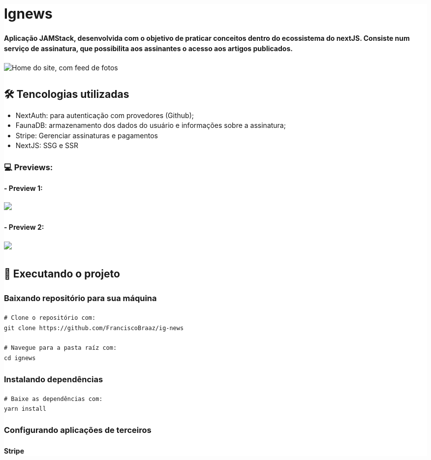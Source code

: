
# Ignews

#### Aplicação JAMStack, desenvolvida com o objetivo de praticar conceitos dentro do ecossistema do nextJS. Consiste num serviço de assinatura, que possibilita aos assinantes o acesso aos artigos publicados.
<img src="https://i.imgur.com/aiaeL8A.png" alt="Home do site, com feed de fotos" width="80%"/>

## 🛠️ Tencologias utilizadas

 - NextAuth: para autenticação com provedores (Github);
 - FaunaDB: armazenamento dos dados do usuário e informações sobre a assinatura;
 - Stripe: Gerenciar assinaturas e pagamentos 
 - NextJS: SSG e SSR

### 💻 Previews:

#### - Preview 1:
<img src="/gifs/preview1.gif?raw=true" width="100%">

#### - Preview 2:
<img src="/gifs/preview2.gif?raw=true" width="100%">


## 👷  Executando o projeto

 ### Baixando repositório para sua máquina
    # Clone o repositório com:
    git clone https://github.com/FranciscoBraaz/ig-news
    
    # Navegue para a pasta raíz com:
    cd ignews

    
   ### Instalando dependências
   

    # Baixe as dependências com:
    yarn install

### Configurando aplicações de terceiros

#### Stripe

